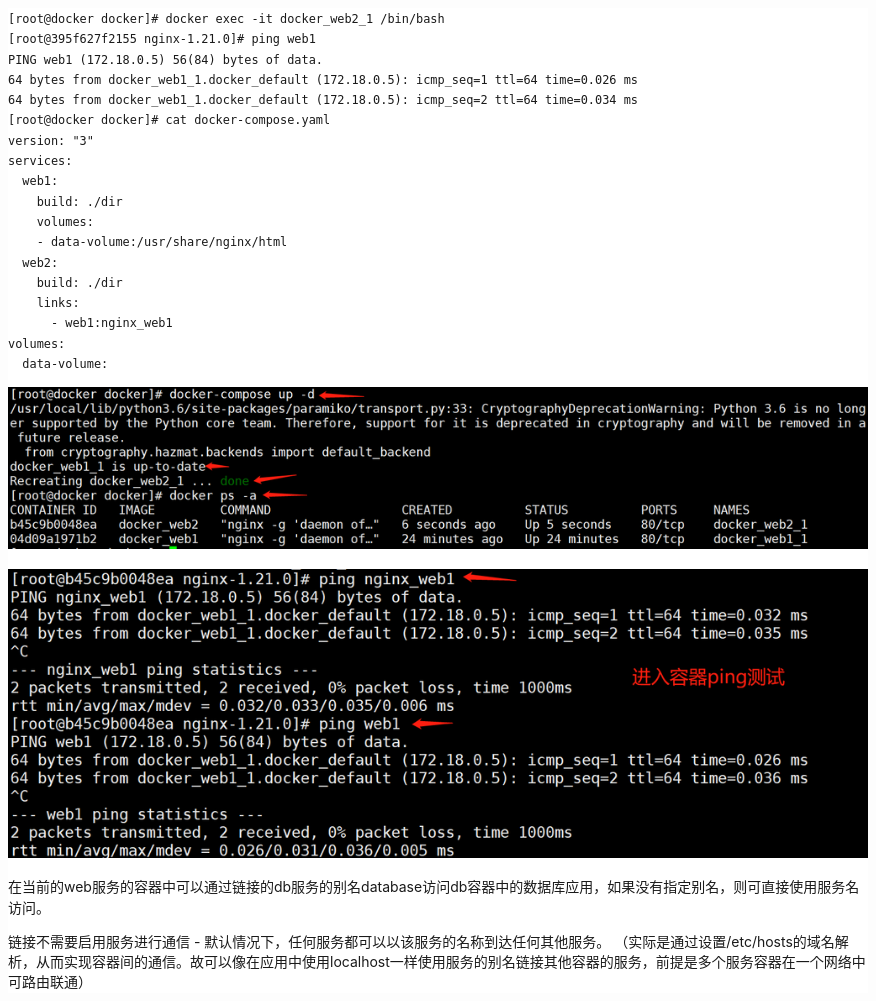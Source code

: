 ```shell
[root@docker docker]# docker exec -it docker_web2_1 /bin/bash
[root@395f627f2155 nginx-1.21.0]# ping web1
PING web1 (172.18.0.5) 56(84) bytes of data.
64 bytes from docker_web1_1.docker_default (172.18.0.5): icmp_seq=1 ttl=64 time=0.026 ms
64 bytes from docker_web1_1.docker_default (172.18.0.5): icmp_seq=2 ttl=64 time=0.034 ms
[root@docker docker]# cat docker-compose.yaml 
version: "3"
services:
  web1:
    build: ./dir
    volumes:
    - data-volume:/usr/share/nginx/html
  web2:
    build: ./dir
    links:
      - web1:nginx_web1
volumes:
  data-volume:
```

![img](assets/docker-compose/1653147849211-958d211c-370c-4f38-b7ba-65b961cc0b95.png)

![img](assets/docker-compose/1653147915024-805f6876-314c-4b04-9612-8cb8c88c9a6d.png)

在当前的web服务的容器中可以通过链接的db服务的别名database访问db容器中的数据库应用，如果没有指定别名，则可直接使用服务名访问。



链接不需要启用服务进行通信 - 默认情况下，任何服务都可以以该服务的名称到达任何其他服务。 （实际是通过设置/etc/hosts的域名解析，从而实现容器间的通信。故可以像在应用中使用localhost一样使用服务的别名链接其他容器的服务，前提是多个服务容器在一个网络中可路由联通）
